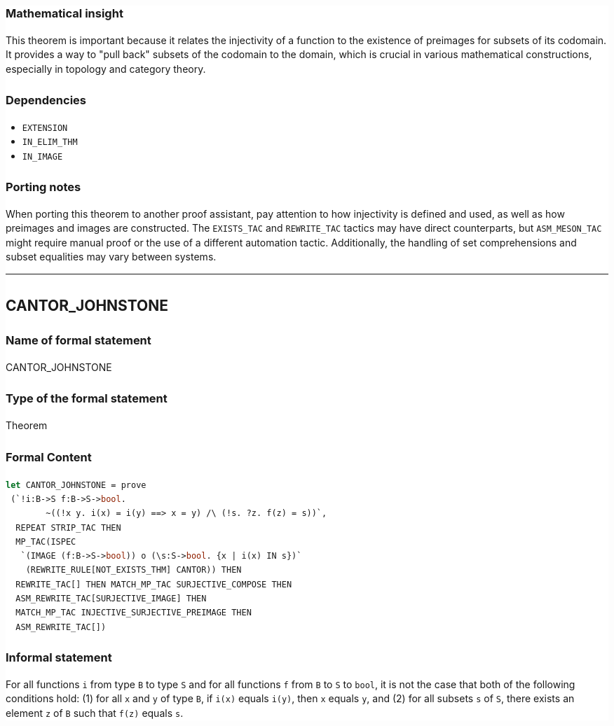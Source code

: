 ### Mathematical insight
This theorem is important because it relates the injectivity of a function to the existence of preimages for subsets of its codomain. It provides a way to "pull back" subsets of the codomain to the domain, which is crucial in various mathematical constructions, especially in topology and category theory.

### Dependencies
* `EXTENSION`
* `IN_ELIM_THM`
* `IN_IMAGE`

### Porting notes
When porting this theorem to another proof assistant, pay attention to how injectivity is defined and used, as well as how preimages and images are constructed. The `EXISTS_TAC` and `REWRITE_TAC` tactics may have direct counterparts, but `ASM_MESON_TAC` might require manual proof or the use of a different automation tactic. Additionally, the handling of set comprehensions and subset equalities may vary between systems.

---

## CANTOR_JOHNSTONE

### Name of formal statement
CANTOR_JOHNSTONE

### Type of the formal statement
Theorem

### Formal Content
```ocaml
let CANTOR_JOHNSTONE = prove
 (`!i:B->S f:B->S->bool.
        ~((!x y. i(x) = i(y) ==> x = y) /\ (!s. ?z. f(z) = s))`,
  REPEAT STRIP_TAC THEN
  MP_TAC(ISPEC
   `(IMAGE (f:B->S->bool)) o (\s:S->bool. {x | i(x) IN s})`
    (REWRITE_RULE[NOT_EXISTS_THM] CANTOR)) THEN
  REWRITE_TAC[] THEN MATCH_MP_TAC SURJECTIVE_COMPOSE THEN
  ASM_REWRITE_TAC[SURJECTIVE_IMAGE] THEN
  MATCH_MP_TAC INJECTIVE_SURJECTIVE_PREIMAGE THEN
  ASM_REWRITE_TAC[])
```

### Informal statement
For all functions `i` from type `B` to type `S` and for all functions `f` from `B` to `S` to `bool`, it is not the case that both of the following conditions hold: (1) for all `x` and `y` of type `B`, if `i(x)` equals `i(y)`, then `x` equals `y`, and (2) for all subsets `s` of `S`, there exists an element `z` of `B` such that `f(z)` equals `s`.
